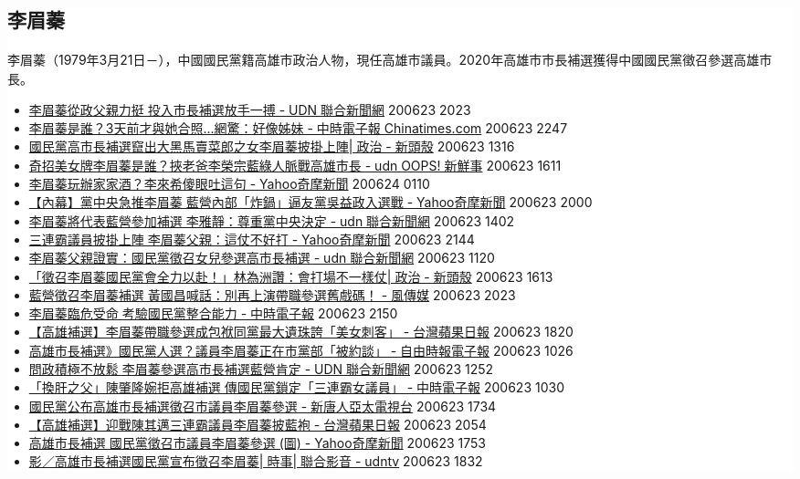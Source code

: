 ## 李眉蓁

李眉蓁（1979年3月21日－），中國國民黨籍高雄市政治人物，現任高雄市議員。2020年高雄市市長補選獲得中國國民黨徵召參選高雄市長。
- [李眉蓁從政父親力挺 投入市長補選放手一搏 - UDN 聯合新聞網](https://udn.com/news/story/120934/4655562 "李眉蓁從政父親力挺 投入市長補選放手一搏 - UDN 聯合新聞網") 200623 2023
- [李眉蓁是誰？3天前才與她合照...網驚：好像姊妹 - 中時電子報 Chinatimes.com](https://www.chinatimes.com/realtimenews/20200623005812-260405 "李眉蓁是誰？3天前才與她合照...網驚：好像姊妹 - 中時電子報 Chinatimes.com") 200623 2247
- [國民黨高市長補選竄出大黑馬賣菜郎之女李眉蓁披掛上陣| 政治 - 新頭殼](https://newtalk.tw/news/view/2020-06-23/425496 "國民黨高市長補選竄出大黑馬賣菜郎之女李眉蓁披掛上陣| 政治 - 新頭殼") 200623 1316
- [奇招美女牌李眉蓁是誰？挾老爸李榮宗藍綠人脈戰高雄市長 - udn OOPS! 新鮮事](https://udn.com/news/story/120884/4654838 "奇招美女牌李眉蓁是誰？挾老爸李榮宗藍綠人脈戰高雄市長 - udn OOPS! 新鮮事") 200623 1611
- [李眉蓁玩辦家家酒？李來希傻眼吐這句 - Yahoo奇摩新聞](https://tw.news.yahoo.com/%E6%9D%8E%E7%9C%89%E8%93%81%E7%8E%A9%E8%BE%A6%E5%AE%B6%E5%AE%B6%E9%85%92-%E6%9D%8E%E4%BE%86%E5%B8%8C%E5%82%BB%E7%9C%BC%E5%90%90%E9%80%99%E5%8F%A5-135013732.html "李眉蓁玩辦家家酒？李來希傻眼吐這句 - Yahoo奇摩新聞") 200624 0110
- [【內幕】黨中央急推李眉蓁 藍營內部「炸鍋」逼友黨吳益政入選戰 - Yahoo奇摩新聞](https://tw.news.yahoo.com/%E5%85%A7%E5%B9%95-%E9%BB%A8%E4%B8%AD%E5%A4%AE%E6%80%A5%E6%8E%A8%E6%9D%8E%E7%9C%89%E8%93%81-%E8%97%8D%E7%87%9F%E5%85%A7-%E7%82%B8%E9%8D%8B-%E9%80%BC%E5%8F%8B%E9%BB%A8%E5%90%B3%E7%9B%8A%E6%94%BF%E5%8A%A0%E6%88%B0%E5%B1%80-120000345.html "【內幕】黨中央急推李眉蓁 藍營內部「炸鍋」逼友黨吳益政入選戰 - Yahoo奇摩新聞") 200623 2000
- [李眉蓁將代表藍營參加補選 李雅靜：尊重黨中央決定 - udn 聯合新聞網](https://udn.com/news/story/120934/4654681?from=udn-catebreaknews_ch2 "李眉蓁將代表藍營參加補選 李雅靜：尊重黨中央決定 - udn 聯合新聞網") 200623 1402
- [三連霸議員披掛上陣 李眉蓁父親：這仗不好打 - Yahoo奇摩新聞](https://tw.news.yahoo.com/%E4%B8%89%E9%80%A3%E9%9C%B8%E8%AD%B0%E5%93%A1%E6%8A%AB%E6%8E%9B%E4%B8%8A%E9%99%A3-%E6%9D%8E%E7%9C%89%E8%93%81%E7%88%B6%E8%A6%AA-%E9%80%99%E4%BB%97%E4%B8%8D%E5%A5%BD%E6%89%93-134402361.html "三連霸議員披掛上陣 李眉蓁父親：這仗不好打 - Yahoo奇摩新聞") 200623 2144
- [李眉蓁父親證實：國民黨徵召女兒參選高市長補選 - udn 聯合新聞網](https://udn.com/news/story/120934/4654238?from=udn-ch1_breaknews-1-cate1-news "李眉蓁父親證實：國民黨徵召女兒參選高市長補選 - udn 聯合新聞網") 200623 1120
- [「徵召李眉蓁國民黨會全力以赴！」林為洲讚：會打場不一樣仗| 政治 - 新頭殼](https://newtalk.tw/news/view/2020-06-23/425602 "「徵召李眉蓁國民黨會全力以赴！」林為洲讚：會打場不一樣仗| 政治 - 新頭殼") 200623 1613
- [藍營徵召李眉蓁補選 黃國昌喊話：別再上演帶職參選舊戲碼！ - 風傳媒](https://www.storm.mg/article/2791519 "藍營徵召李眉蓁補選 黃國昌喊話：別再上演帶職參選舊戲碼！ - 風傳媒") 200623 2023
- [李眉蓁臨危受命 考驗國民黨整合能力 - 中時電子報](https://www.chinatimes.com/realtimenews/20200623005129-260407 "李眉蓁臨危受命 考驗國民黨整合能力 - 中時電子報") 200623 2150
- [【高雄補選】李眉蓁帶職參選成包袱同黨最大遺珠誇「美女刺客」 - 台灣蘋果日報](https://tw.appledaily.com/politics/20200623/W6Z33MIX3WIIXPZXAIPAYJDDHQ/ "【高雄補選】李眉蓁帶職參選成包袱同黨最大遺珠誇「美女刺客」 - 台灣蘋果日報") 200623 1820
- [高雄市長補選》國民黨人選？議員李眉蓁正在市黨部「被約談」 - 自由時報電子報](https://m.ltn.com.tw/news/politics/breakingnews/3206252 "高雄市長補選》國民黨人選？議員李眉蓁正在市黨部「被約談」 - 自由時報電子報") 200623 1026
- [問政積極不放鬆 李眉蓁參選高市長補選藍營肯定 - UDN 聯合新聞網](https://udn.com/news/story/120934/4654488?from=udn-ch1_breaknews-1-0-news "問政積極不放鬆 李眉蓁參選高市長補選藍營肯定 - UDN 聯合新聞網") 200623 1252
- [「換肝之父」陳肇隆婉拒高雄補選 傳國民黨鎖定「三連霸女議員」 - 中時電子報](https://www.chinatimes.com/realtimenews/20200623001737-260407?ctrack=mo_main_rtime_p06 "「換肝之父」陳肇隆婉拒高雄補選 傳國民黨鎖定「三連霸女議員」 - 中時電子報") 200623 1030
- [國民黨公布高雄市長補選徵召市議員李眉蓁參選 - 新唐人亞太電視台](https://www.ntdtv.com.tw/b5/20200623/video/273452.html?%E5%9C%8B%E6%B0%91%E9%BB%A8%E5%85%AC%E5%B8%83%E9%AB%98%E9%9B%84%E5%B8%82%E9%95%B7%E8%A3%9C%E9%81%B8%20%E5%BE%B5%E5%8F%AC%E5%B8%82%E8%AD%B0%E5%93%A1%E6%9D%8E%E7%9C%89%E8%93%81%E5%8F%83%E9%81%B8 "國民黨公布高雄市長補選徵召市議員李眉蓁參選 - 新唐人亞太電視台") 200623 1734
- [【高雄補選】迎戰陳其邁三連霸議員李眉蓁披藍袍 - 台灣蘋果日報](https://tw.appledaily.com/politics/20200623/O5SLXEIE4QVMEIMCSVEELFMIJY/ "【高雄補選】迎戰陳其邁三連霸議員李眉蓁披藍袍 - 台灣蘋果日報") 200623 2054
- [高雄市長補選 國民黨徵召市議員李眉蓁參選 (圖) - Yahoo奇摩新聞](https://tw.news.yahoo.com/%E9%AB%98%E9%9B%84%E5%B8%82%E9%95%B7%E8%A3%9C%E9%81%B8-%E5%9C%8B%E6%B0%91%E9%BB%A8%E5%BE%B5%E5%8F%AC%E5%B8%82%E8%AD%B0%E5%93%A1%E6%9D%8E%E7%9C%89%E8%93%81%E5%8F%83%E9%81%B8-%E5%9C%96-095316418.html "高雄市長補選 國民黨徵召市議員李眉蓁參選 (圖) - Yahoo奇摩新聞") 200623 1753
- [影／高雄市長補選國民黨宣布徵召李眉蓁| 時事| 聯合影音 - udntv](https://video.udn.com/news/1179722 "影／高雄市長補選國民黨宣布徵召李眉蓁| 時事| 聯合影音 - udntv") 200623 1832
